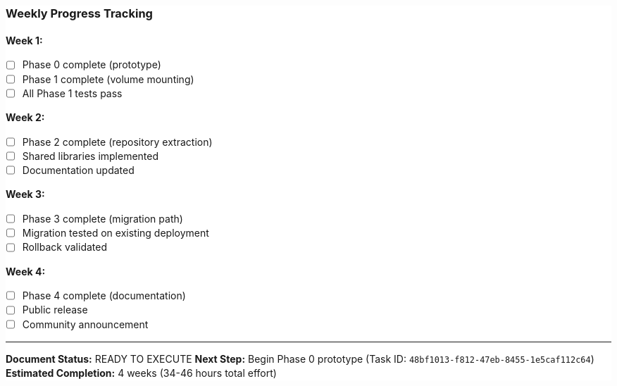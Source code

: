 
### Weekly Progress Tracking

**Week 1:**
- [ ] Phase 0 complete (prototype)
- [ ] Phase 1 complete (volume mounting)
- [ ] All Phase 1 tests pass

**Week 2:**
- [ ] Phase 2 complete (repository extraction)
- [ ] Shared libraries implemented
- [ ] Documentation updated

**Week 3:**
- [ ] Phase 3 complete (migration path)
- [ ] Migration tested on existing deployment
- [ ] Rollback validated

**Week 4:**
- [ ] Phase 4 complete (documentation)
- [ ] Public release
- [ ] Community announcement

---

**Document Status:** READY TO EXECUTE
**Next Step:** Begin Phase 0 prototype (Task ID: `48bf1013-f812-47eb-8455-1e5caf112c64`)
**Estimated Completion:** 4 weeks (34-46 hours total effort)
